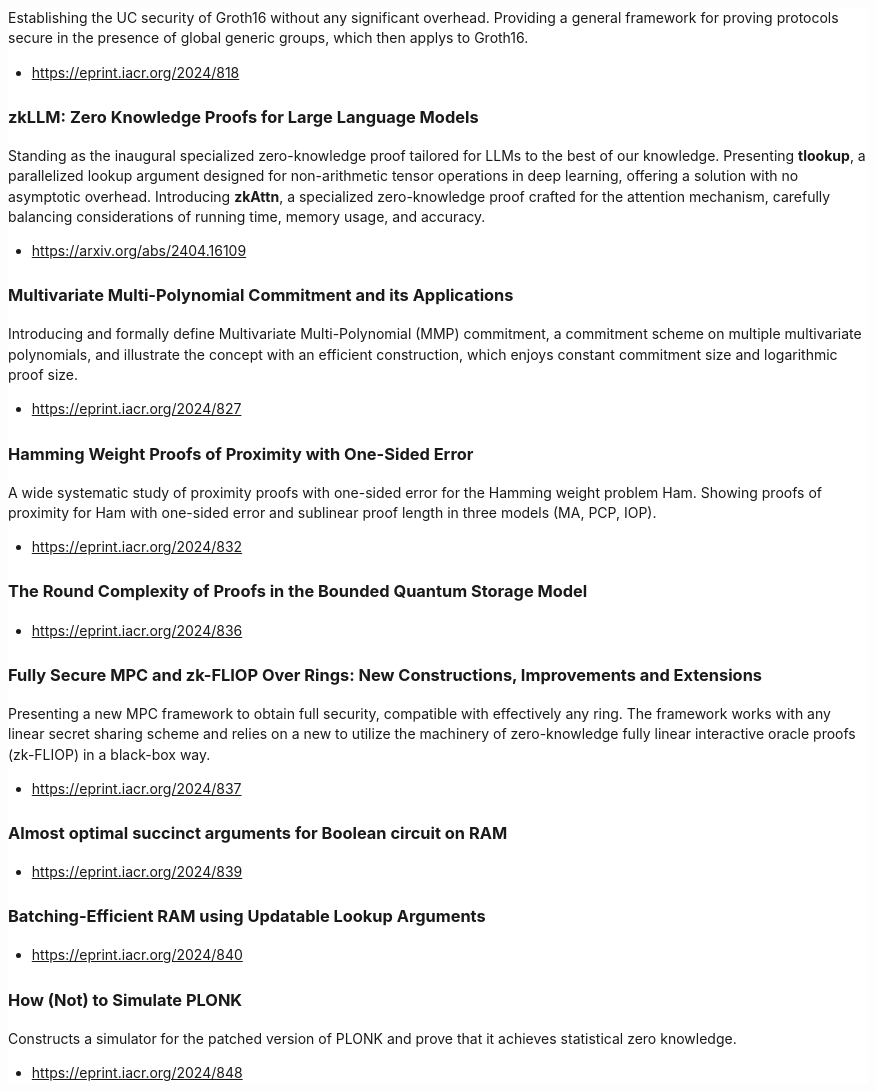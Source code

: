Establishing the UC security of Groth16 without any significant overhead. Providing a general framework for proving protocols secure in the presence of global generic groups, which then applys to Groth16.

- https://eprint.iacr.org/2024/818

### zkLLM: Zero Knowledge Proofs for Large Language Models

Standing as the inaugural specialized zero-knowledge proof tailored for LLMs to the best of our knowledge. Presenting **tlookup**, a parallelized lookup argument designed for non-arithmetic tensor operations in deep learning, offering a solution with no asymptotic overhead. Introducing **zkAttn**, a specialized zero-knowledge proof crafted for the attention mechanism, carefully balancing considerations of running time, memory usage, and accuracy.

- https://arxiv.org/abs/2404.16109

### Multivariate Multi-Polynomial Commitment and its Applications
Introducing and formally define Multivariate Multi-Polynomial (MMP) commitment, a commitment scheme on multiple multivariate polynomials, and illustrate the concept with an efficient construction, which enjoys constant commitment size and logarithmic proof size.

- https://eprint.iacr.org/2024/827

### Hamming Weight Proofs of Proximity with One-Sided Error
A wide systematic study of proximity proofs with one-sided error for the Hamming weight problem Ham. Showing proofs of proximity for Ham with one-sided error and sublinear proof length in three models (MA, PCP, IOP).
- https://eprint.iacr.org/2024/832

### The Round Complexity of Proofs in the Bounded Quantum Storage Model
- https://eprint.iacr.org/2024/836

### Fully Secure MPC and zk-FLIOP Over Rings: New Constructions, Improvements and Extensions
Presenting a new MPC framework to obtain full security, compatible with effectively any ring. The framework works with any linear secret sharing scheme and relies on a new to utilize the machinery of zero-knowledge fully linear interactive oracle proofs (zk-FLIOP) in a black-box way. 
- https://eprint.iacr.org/2024/837

### Almost optimal succinct arguments for Boolean circuit on RAM
- https://eprint.iacr.org/2024/839

### Batching-Efficient RAM using Updatable Lookup Arguments
- https://eprint.iacr.org/2024/840

### How (Not) to Simulate PLONK
Constructs a simulator for the patched version of PLONK and prove that it achieves statistical zero knowledge.
- https://eprint.iacr.org/2024/848
